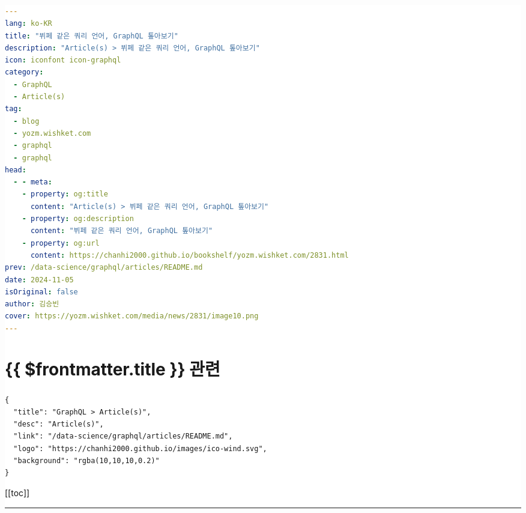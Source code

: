 ```yaml
---
lang: ko-KR
title: "뷔페 같은 쿼리 언어, GraphQL 톺아보기"
description: "Article(s) > 뷔페 같은 쿼리 언어, GraphQL 톺아보기"
icon: iconfont icon-graphql
category:
  - GraphQL
  - Article(s)
tag:
  - blog
  - yozm.wishket.com
  - graphql
  - graphql
head:
  - - meta:
    - property: og:title
      content: "Article(s) > 뷔페 같은 쿼리 언어, GraphQL 톺아보기"
    - property: og:description
      content: "뷔페 같은 쿼리 언어, GraphQL 톺아보기"
    - property: og:url
      content: https://chanhi2000.github.io/bookshelf/yozm.wishket.com/2831.html
prev: /data-science/graphql/articles/README.md
date: 2024-11-05
isOriginal: false
author: 김승빈
cover: https://yozm.wishket.com/media/news/2831/image10.png
---
```


# {{ $frontmatter.title }} 관련

```component VPCard
{
  "title": "GraphQL > Article(s)",
  "desc": "Article(s)",
  "link": "/data-science/graphql/articles/README.md",
  "logo": "https://chanhi2000.github.io/images/ico-wind.svg",
  "background": "rgba(10,10,10,0.2)"
}
```

[[toc]]

---

<SiteInfo
  name="뷔페 같은 쿼리 언어, GraphQL 톺아보기"
  desc="GraphQL은 클라이언트가 필요한 특정 데이터만 요청할 수 있도록 하여 보다 효율적이고 유연한 데이터 검색을 가능하게 하는 API 쿼리 언어입니다. 언어의 발전과 함께 점점 더 많은 기업에서 클라이언트-서버 통신 수단으로 GraphQL을 채택하는 사례가 늘어나고 있습니다. 대표적으로 페이스북(Facebook), 깃허브(GitHub), 그리고 핀터레스트(Pinterest) 같은 서비스들이 GraphQL을 채택하고 있다고 합니다. 대형 서비스들뿐만이 아닙니다. 글을 쓰는 현재 기준(24년 10월), 깃허브에서 “GraphQL”이란 키워드를 포함한 공개 레포지토리가 29,865개에 달할 정도죠. 이번 글에서는 이 쿼리 언어의 특징을 살펴보며, 왜 이토록 많은 관심을 받는지 알아보려고 합니다."
  url="https://yozm.wishket.com/magazine/detail/2831/"
  logo="https://yozm.wishket.com/static/renewal/img/global/gnb_yozmit.svg"
  preview="https://yozm.wishket.com/media/news/2831/image10.png"/>

